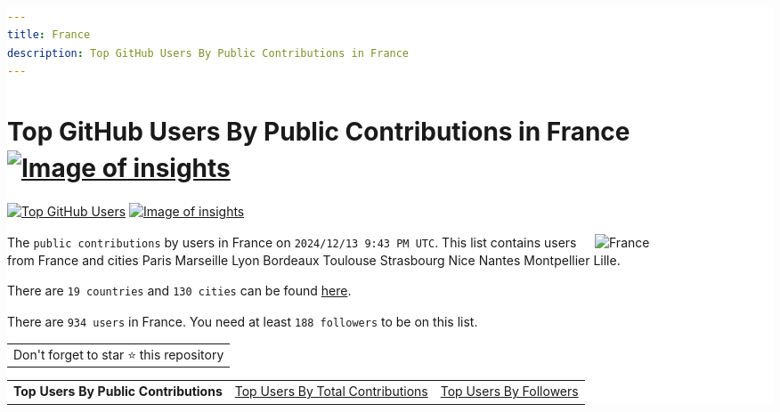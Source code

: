 ```yaml
---
title: France 
description: Top GitHub Users By Public Contributions in France 
---
```


# Top GitHub Users By Public Contributions in France [<img alt="Image of insights" src="https://github.com/ePlus-DEV/view-counter/raw/main/graph/749591754/small/week.png" height="24"/>](https://github.com/ePlus-DEV/view-counter/blob/master/readme/749591754/week.md)
[![Top GitHub Users](https://github.com/ePlus-DEV/top-github-users/actions/workflows/top.yml/badge.svg)](https://github.com/ePlus-DEV/top-github-users/actions/workflows/top.yml) [![Image of insights](https://github.com/ePlus-DEV/view-counter/raw/main/svg/749591754/badge.svg)](https://github.com/ePlus-DEV/view-counter/blob/master/readme/749591754/week.md)

<a target="_blank" href="https://top-github-users.eplus.dev">
	<img align="right" width="200" src="https://upload.wikimedia.org/wikipedia/en/c/c3/Flag_of_France.svg" alt="France"/>
</a>

The `public contributions` by users in France on `2024/12/13 9:43 PM UTC`. This list contains users from France and cities Paris Marseille Lyon Bordeaux Toulouse Strasbourg Nice Nantes Montpellier Lille.

There are `19 countries` and `130 cities` can be found [here](https://github.com/ePlus-DEV/top-github-users).

There are `934 users`  in France. You need at least `188 followers` to be on this list.

<table>
	<tr>
		<td>
			Don't forget to star ⭐ this repository
		</td>
	</tr>
</table>

<table>
	<tr>
		<td>
			<strong>Top Users By Public Contributions</strong>
		</td>
		<td>
			<a href="https://github.com/ePlus-DEV/top-github-users/blob/main/docs/total-contributions/france.md">Top Users By Total Contributions</a>
		</td>
		<td>
			<a href="https://github.com/ePlus-DEV/top-github-users/blob/main/docs/followers/france.md">Top Users By Followers</a>
		</td>
	</tr>
</table>
